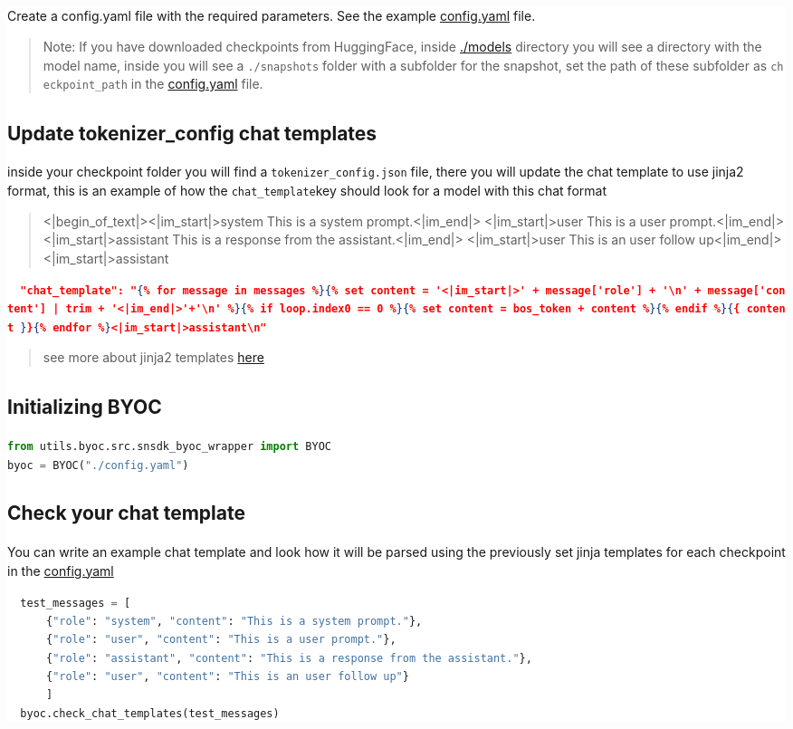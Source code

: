 Create a config.yaml file with the required parameters. See the example [config.yaml](./config.yaml) file.

> Note: If you have downloaded checkpoints from HuggingFace, inside [./models](./models/) directory you will see a directory with the model name, inside you will see a `./snapshots` folder with a subfolder for the snapshot, set the path of these subfolder as `checkpoint_path` in the [config.yaml](./config.yaml) file.

## Update tokenizer_config chat templates

inside your checkpoint folder you will find a `tokenizer_config.json` file, there you will update the chat template to use jinja2 format, this is an example of how the `chat_template`key should look for a model with this chat format

><|begin_of_text|><|im_start|>system
This is a system prompt.<|im_end|>
<|im_start|>user
This is a user prompt.<|im_end|>
<|im_start|>assistant
This is a response from the assistant.<|im_end|>
<|im_start|>user
This is an user follow up<|im_end|>
<|im_start|>assistant

```json
  "chat_template": "{% for message in messages %}{% set content = '<|im_start|>' + message['role'] + '\n' + message['content'] | trim + '<|im_end|>'+'\n' %}{% if loop.index0 == 0 %}{% set content = bos_token + content %}{% endif %}{{ content }}{% endfor %}<|im_start|>assistant\n"
```

> see more about jinja2 templates [here](https://realpython.com/primer-on-jinja-templating/#get-started-with-jinja)

## Initializing BYOC

```python 
from utils.byoc.src.snsdk_byoc_wrapper import BYOC
byoc = BYOC("./config.yaml")
```

## Check your chat template

You can write an example chat template and look how it will be parsed using the previously set jinja templates for each checkpoint in the [config.yaml](./config.yaml)  

```python
  test_messages = [
      {"role": "system", "content": "This is a system prompt."},
      {"role": "user", "content": "This is a user prompt."},
      {"role": "assistant", "content": "This is a response from the assistant."},
      {"role": "user", "content": "This is an user follow up"}
      ]
  byoc.check_chat_templates(test_messages)
```
